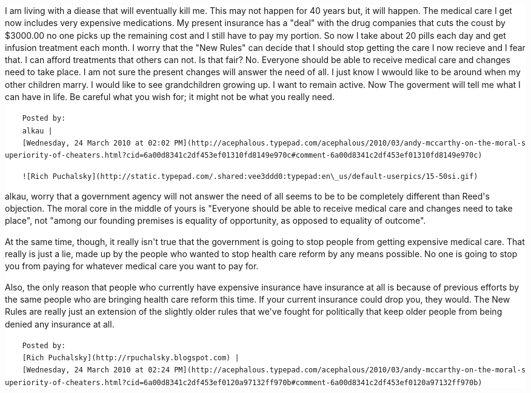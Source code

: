 
	

		

I am living with a diease that will eventually kill me.  This may not happen for 40 years but, it will happen.  The medical care I get now includes very expensive medications.  My present insurance has a "deal" with the drug companies that cuts the coust by $3000.00 no one picks up the remaining cost and I still have to pay my portion.  So now I take about 20 pills each day and get infusion treatment each month.  I worry that the "New Rules" can decide that I should stop getting the care I now recieve and I fear that.  I can afford treatments that others can not.  Is that fair? No.  Everyone should be able to receive medical care and changes need to take place.  I am not sure the present changes will answer the need of all.  I just know I wwould like to be around when my other children marry.  I would like to see grandchildren growing up. I want to remain active.  Now The goverment will tell me what I can have in life.  Be careful what you wish for; it might not be what you really need.

	

		Posted by:
		alkau |
		[Wednesday, 24 March 2010 at 02:02 PM](http://acephalous.typepad.com/acephalous/2010/03/andy-mccarthy-on-the-moral-superiority-of-cheaters.html?cid=6a00d8341c2df453ef01310fd8149e970c#comment-6a00d8341c2df453ef01310fd8149e970c)

[]()

	

		![Rich Puchalsky](http://static.typepad.com/.shared:vee3ddd0:typepad:en\_us/default-userpics/15-50si.gif)
	

	

		

alkau, worry that a government agency will not answer the need of all seems to be to be completely different than Reed's objection.  The moral core in the middle of yours is "Everyone should be able to receive medical care and changes need to take place", not "among our founding premises is equality of opportunity, as opposed to equality of outcome".

At the same time, though, it really isn't true that the government is going to stop people from getting expensive medical care.  That really is just a lie, made up by the people who wanted to stop health care reform by any means possible.  No one is going to stop you from paying for whatever medical care you want to pay for.

Also, the only reason that people who currently have expensive insurance have insurance at all is because of previous efforts by the same people who are bringing health care reform this time.   If your current insurance could drop you, they would.  The New Rules are really just an extension of the slightly older rules that we've fought for politically that keep older people from being denied any insurance at all.

	

		Posted by:
		[Rich Puchalsky](http://rpuchalsky.blogspot.com) |
		[Wednesday, 24 March 2010 at 02:24 PM](http://acephalous.typepad.com/acephalous/2010/03/andy-mccarthy-on-the-moral-superiority-of-cheaters.html?cid=6a00d8341c2df453ef0120a97132ff970b#comment-6a00d8341c2df453ef0120a97132ff970b)

[]()
